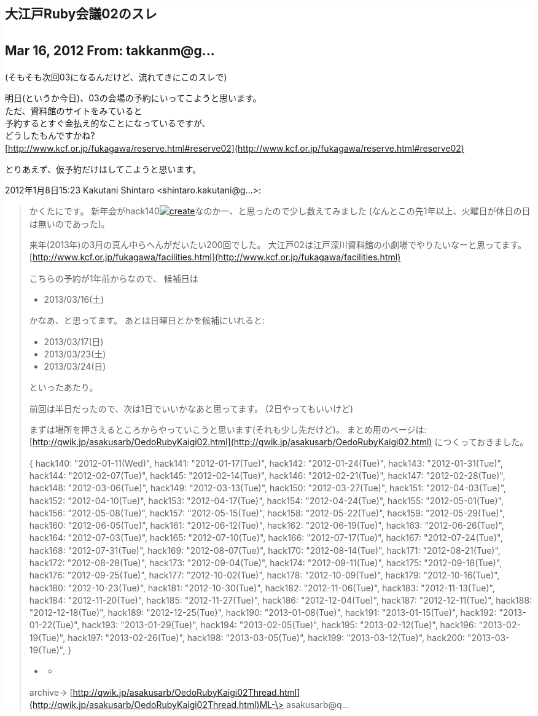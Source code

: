 ## 大江戸Ruby会議02のスレ

## Mar 16, 2012 From: takkanm@g...

(そもそも次回03になるんだけど、流れてきにこのスレで)

明日(というか今日)、03の会場の予約にいってこようと思います。  
ただ、資料館のサイトをみていると  
予約するとすぐ金払え的なことになっているですが、  
どうしたもんですかね?  
[http://www.kcf.or.jp/fukagawa/reserve.html#reserve02](http://www.kcf.or.jp/fukagawa/reserve.html#reserve02)

とりあえず、仮予約だけはしてこようと思います。

2012年1月8日15:23 Kakutani Shintaro \<shintaro.kakutani@g...\>:

> かくたにです。 新年会がhack140[![create](.theme/i/new.png)](.new?t=hack140)なのかー、と思ったので少し数えてみました (なんとこの先1年以上、火曜日が休日の日は無いのであった)。
> 
> 来年(2013年)の3月の真ん中らへんがだいたい200回でした。 大江戸02は江戸深川資料館の小劇場でやりたいなーと思ってます。[http://www.kcf.or.jp/fukagawa/facilities.html](http://www.kcf.or.jp/fukagawa/facilities.html)
> 
> こちらの予約が1年前からなので、 候補日は
> 
> - 2013/03/16(土)
> 
> かなあ、と思ってます。 あとは日曜日とかを候補にいれると:
> 
> - 2013/03/17(日)
> - 2013/03/23(土)
> - 2013/03/24(日)
> 
> といったあたり。
> 
> 前回は半日だったので、次は1日でいいかなあと思ってます。 (2日やってもいいけど)
> 
> まずは場所を押さえるところからやっていこうと思います(それも少し先だけど)。 まとめ用のページは: [http://qwik.jp/asakusarb/OedoRubyKaigi02.html](http://qwik.jp/asakusarb/OedoRubyKaigi02.html) につくっておきました。
> 
> { hack140: "2012-01-11(Wed)", hack141: "2012-01-17(Tue)", hack142: "2012-01-24(Tue)", hack143: "2012-01-31(Tue)", hack144: "2012-02-07(Tue)", hack145: "2012-02-14(Tue)", hack146: "2012-02-21(Tue)", hack147: "2012-02-28(Tue)", hack148: "2012-03-06(Tue)", hack149: "2012-03-13(Tue)", hack150: "2012-03-27(Tue)", hack151: "2012-04-03(Tue)", hack152: "2012-04-10(Tue)", hack153: "2012-04-17(Tue)", hack154: "2012-04-24(Tue)", hack155: "2012-05-01(Tue)", hack156: "2012-05-08(Tue)", hack157: "2012-05-15(Tue)", hack158: "2012-05-22(Tue)", hack159: "2012-05-29(Tue)", hack160: "2012-06-05(Tue)", hack161: "2012-06-12(Tue)", hack162: "2012-06-19(Tue)", hack163: "2012-06-26(Tue)", hack164: "2012-07-03(Tue)", hack165: "2012-07-10(Tue)", hack166: "2012-07-17(Tue)", hack167: "2012-07-24(Tue)", hack168: "2012-07-31(Tue)", hack169: "2012-08-07(Tue)", hack170: "2012-08-14(Tue)", hack171: "2012-08-21(Tue)", hack172: "2012-08-28(Tue)", hack173: "2012-09-04(Tue)", hack174: "2012-09-11(Tue)", hack175: "2012-09-18(Tue)", hack176: "2012-09-25(Tue)", hack177: "2012-10-02(Tue)", hack178: "2012-10-09(Tue)", hack179: "2012-10-16(Tue)", hack180: "2012-10-23(Tue)", hack181: "2012-10-30(Tue)", hack182: "2012-11-06(Tue)", hack183: "2012-11-13(Tue)", hack184: "2012-11-20(Tue)", hack185: "2012-11-27(Tue)", hack186: "2012-12-04(Tue)", hack187: "2012-12-11(Tue)", hack188: "2012-12-18(Tue)", hack189: "2012-12-25(Tue)", hack190: "2013-01-08(Tue)", hack191: "2013-01-15(Tue)", hack192: "2013-01-22(Tue)", hack193: "2013-01-29(Tue)", hack194: "2013-02-05(Tue)", hack195: "2013-02-12(Tue)", hack196: "2013-02-19(Tue)", hack197: "2013-02-26(Tue)", hack198: "2013-03-05(Tue)", hack199: "2013-03-12(Tue)", hack200: "2013-03-19(Tue)", }
> 
> - -
> 
> archive-\> [http://qwik.jp/asakusarb/OedoRubyKaigi02Thread.html](http://qwik.jp/asakusarb/OedoRubyKaigi02Thread.html)ML-\> asakusarb@q...